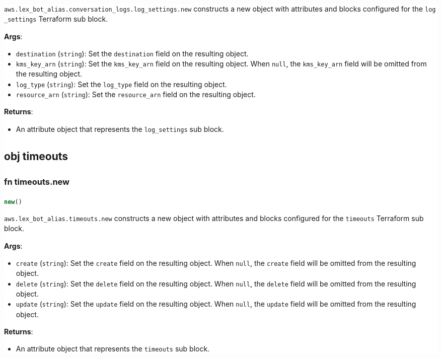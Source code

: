 
`aws.lex_bot_alias.conversation_logs.log_settings.new` constructs a new object with attributes and blocks configured for the `log_settings`
Terraform sub block.



**Args**:
  - `destination` (`string`): Set the `destination` field on the resulting object.
  - `kms_key_arn` (`string`): Set the `kms_key_arn` field on the resulting object. When `null`, the `kms_key_arn` field will be omitted from the resulting object.
  - `log_type` (`string`): Set the `log_type` field on the resulting object.
  - `resource_arn` (`string`): Set the `resource_arn` field on the resulting object.

**Returns**:
  - An attribute object that represents the `log_settings` sub block.


## obj timeouts



### fn timeouts.new

```ts
new()
```


`aws.lex_bot_alias.timeouts.new` constructs a new object with attributes and blocks configured for the `timeouts`
Terraform sub block.



**Args**:
  - `create` (`string`): Set the `create` field on the resulting object. When `null`, the `create` field will be omitted from the resulting object.
  - `delete` (`string`): Set the `delete` field on the resulting object. When `null`, the `delete` field will be omitted from the resulting object.
  - `update` (`string`): Set the `update` field on the resulting object. When `null`, the `update` field will be omitted from the resulting object.

**Returns**:
  - An attribute object that represents the `timeouts` sub block.
